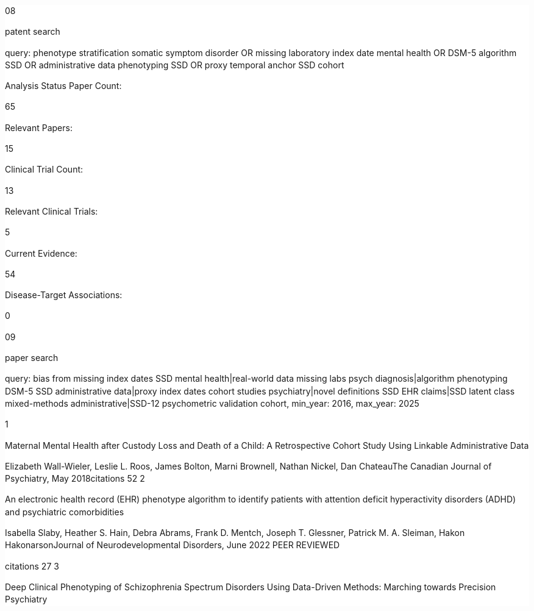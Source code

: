 08

patent search

query: phenotype stratification somatic symptom disorder OR missing laboratory index date mental health OR DSM-5 algorithm SSD OR administrative data phenotyping SSD OR proxy temporal anchor SSD cohort

Analysis Status
Paper Count:

65

Relevant Papers:

15

Clinical Trial Count:

13

Relevant Clinical Trials:

5

Current Evidence:

54

Disease-Target Associations:

0

09

paper search

query: bias from missing index dates SSD mental health|real-world data missing labs psych diagnosis|algorithm phenotyping DSM-5 SSD administrative data|proxy index dates cohort studies psychiatry|novel definitions SSD EHR claims|SSD latent class mixed-methods administrative|SSD-12 psychometric validation cohort, min_year: 2016, max_year: 2025

1

Maternal Mental Health after Custody Loss and Death of a Child: A Retrospective Cohort Study Using Linkable Administrative Data

Elizabeth Wall-Wieler, Leslie L. Roos, James Bolton, Marni Brownell, Nathan Nickel, Dan ChateauThe Canadian Journal of Psychiatry, May 2018citations 52
2

An electronic health record (EHR) phenotype algorithm to identify patients with attention deficit hyperactivity disorders (ADHD) and psychiatric comorbidities

Isabella Slaby, Heather S. Hain, Debra Abrams, Frank D. Mentch, Joseph T. Glessner, Patrick M. A. Sleiman, Hakon HakonarsonJournal of Neurodevelopmental Disorders, June 2022
PEER REVIEWED

citations 27
3

Deep Clinical Phenotyping of Schizophrenia Spectrum Disorders Using Data-Driven Methods: Marching towards Precision Psychiatry
